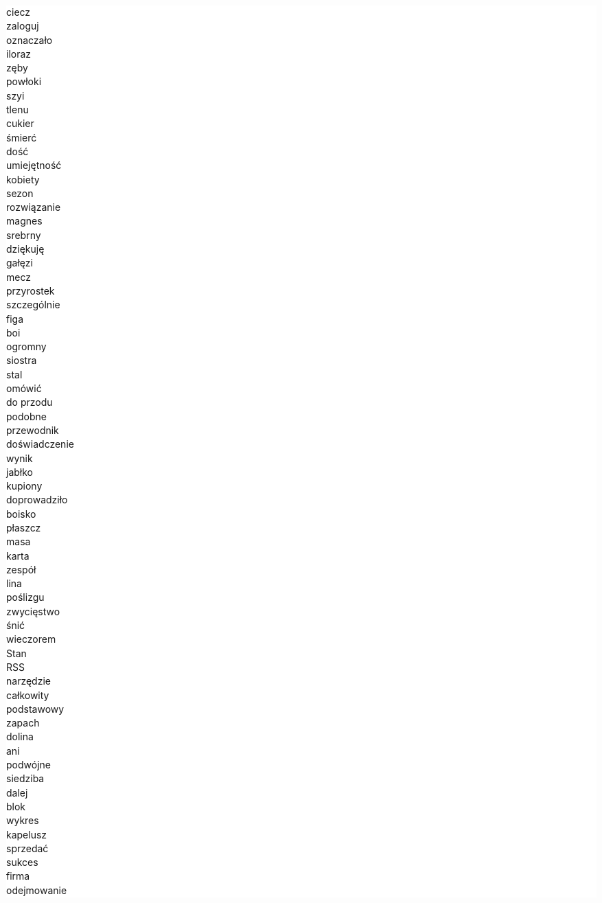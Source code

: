 ciecz<br>
zaloguj<br>
oznaczało<br>
iloraz<br>
zęby<br>
powłoki<br>
szyi<br>
tlenu<br>
cukier<br>
śmierć<br>
dość<br>
umiejętność<br>
kobiety<br>
sezon<br>
rozwiązanie<br>
magnes<br>
srebrny<br>
dziękuję<br>
gałęzi<br>
mecz<br>
przyrostek<br>
szczególnie<br>
figa<br>
boi<br>
ogromny<br>
siostra<br>
stal<br>
omówić<br>
do przodu<br>
podobne<br>
przewodnik<br>
doświadczenie<br>
wynik<br>
jabłko<br>
kupiony<br>
doprowadziło<br>
boisko<br>
płaszcz<br>
masa<br>
karta<br>
zespół<br>
lina<br>
poślizgu<br>
zwycięstwo<br>
śnić<br>
wieczorem<br>
Stan<br>
RSS<br>
narzędzie<br>
całkowity<br>
podstawowy<br>
zapach<br>
dolina<br>
ani<br>
podwójne<br>
siedziba<br>
dalej<br>
blok<br>
wykres<br>
kapelusz<br>
sprzedać<br>
sukces<br>
firma<br>
odejmowanie<br>